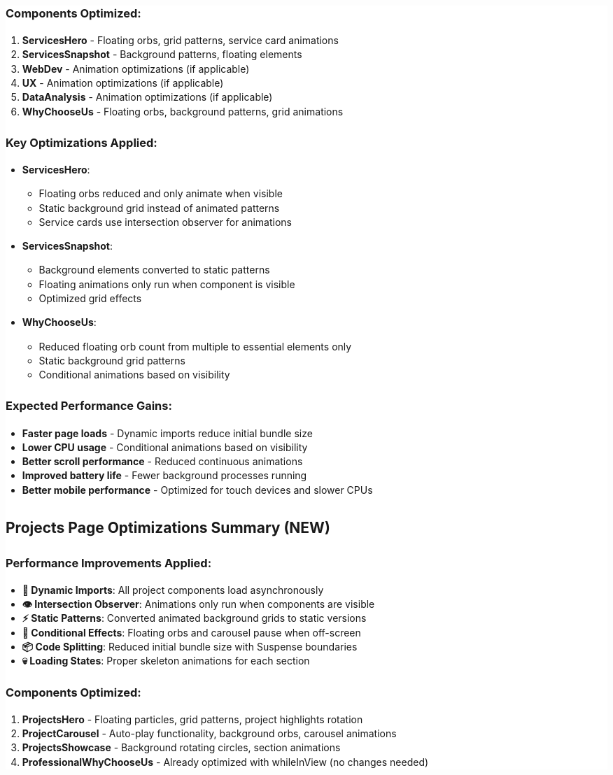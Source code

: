 ### Components Optimized:

1. **ServicesHero** - Floating orbs, grid patterns, service card animations
2. **ServicesSnapshot** - Background patterns, floating elements
3. **WebDev** - Animation optimizations (if applicable)
4. **UX** - Animation optimizations (if applicable)
5. **DataAnalysis** - Animation optimizations (if applicable)
6. **WhyChooseUs** - Floating orbs, background patterns, grid animations

### Key Optimizations Applied:

- **ServicesHero**:
  - Floating orbs reduced and only animate when visible
  - Static background grid instead of animated patterns
  - Service cards use intersection observer for animations

- **ServicesSnapshot**:
  - Background elements converted to static patterns
  - Floating animations only run when component is visible
  - Optimized grid effects

- **WhyChooseUs**:
  - Reduced floating orb count from multiple to essential elements only
  - Static background grid patterns
  - Conditional animations based on visibility

### Expected Performance Gains:

- **Faster page loads** - Dynamic imports reduce initial bundle size
- **Lower CPU usage** - Conditional animations based on visibility
- **Better scroll performance** - Reduced continuous animations
- **Improved battery life** - Fewer background processes running
- **Better mobile performance** - Optimized for touch devices and slower CPUs

## Projects Page Optimizations Summary (NEW)

### Performance Improvements Applied:

- **🔄 Dynamic Imports**: All project components load asynchronously
- **👁️ Intersection Observer**: Animations only run when components are visible
- **⚡ Static Patterns**: Converted animated background grids to static versions
- **🎯 Conditional Effects**: Floating orbs and carousel pause when off-screen
- **📦 Code Splitting**: Reduced initial bundle size with Suspense boundaries
- **💀 Loading States**: Proper skeleton animations for each section

### Components Optimized:

1. **ProjectsHero** - Floating particles, grid patterns, project highlights
   rotation
2. **ProjectCarousel** - Auto-play functionality, background orbs, carousel
   animations
3. **ProjectsShowcase** - Background rotating circles, section animations
4. **ProfessionalWhyChooseUs** - Already optimized with whileInView (no changes
   needed)

